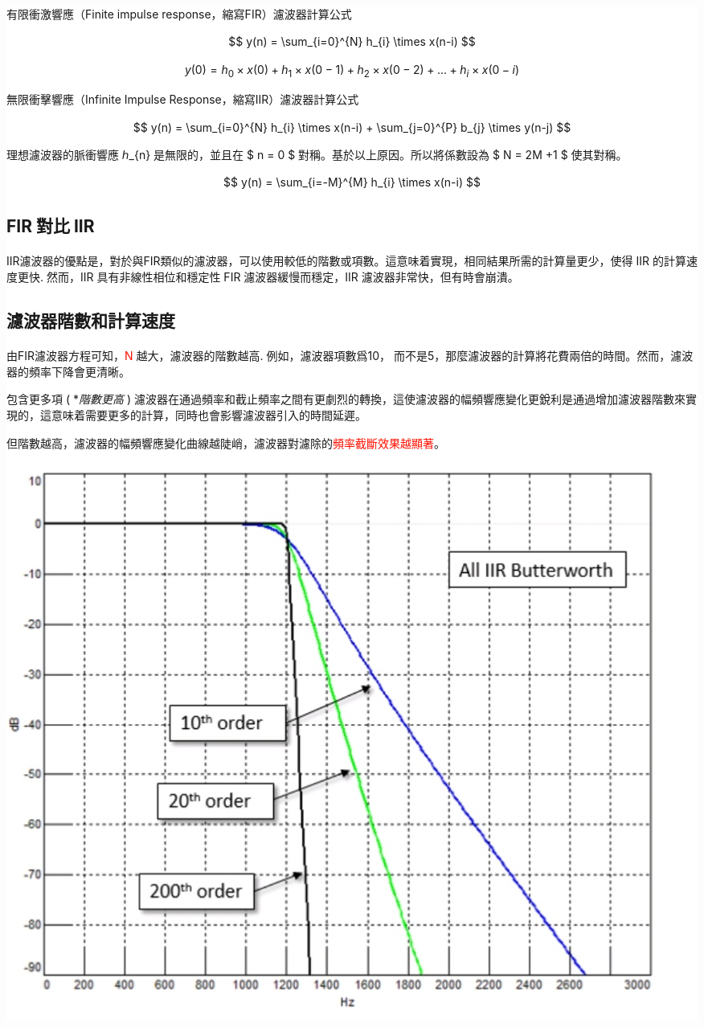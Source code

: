有限衝激響應（Finite impulse response，縮寫FIR）濾波器計算公式

$$ y(n) = \sum_{i=0}^{N} h_{i} \times x(n-i) $$

$$ y(0) = h_{0}\times x(0) +  h_{1}\times x(0-1) +  h_{2}\times x(0-2) + ... + h_{i}\times x(0-i) $$

無限衝擊響應（Infinite Impulse Response，縮寫IIR）濾波器計算公式

$$ y(n) = \sum_{i=0}^{N} h_{i} \times x(n-i) + \sum_{j=0}^{P} b_{j} \times y(n-j) $$

理想濾波器的脈衝響應 ℎ_{n} 是無限的，並且在 $ n = 0 $ 對稱。基於以上原因。所以將係數設為 $ N = 2M +1 $ 使其對稱。

$$ y(n) = \sum_{i=-M}^{M} h_{i} \times x(n-i) $$

## FIR 對比 IIR

IIR濾波器的優點是，對於與FIR類似的濾波器，可以使用較低的階數或項數。這意味着實現，相同結果所需的計算量更少，使得 IIR 的計算速度更快. 然而，IIR 具有非線性相位和穩定性 FIR 濾波器緩慢而穩定，IIR 濾波器非常快，但有時會崩潰。

## 濾波器階數和計算速度

由FIR濾波器方程可知，<font color="#FF1000">N</font> 越大，濾波器的階數越高. 例如，濾波器項數爲10， 而不是5，那麼濾波器的計算將花費兩倍的時間。然而，濾波器的頻率下降會更清晰。

包含更多項 ( **階數更高* ) 濾波器在通過頻率和截止頻率之間有更劇烈的轉換，這使濾波器的幅頻響應變化更銳利是通過增加濾波器階數來實現的，這意味着需要更多的計算，同時也會影響濾波器引入的時間延遲。

但階數越高，濾波器的幅頻響應變化曲線越陡峭，濾波器對濾除的<font color="#FF1000">頻率截斷效果越顯著</font>。

![Alt int_e](../assets/img/filter/order.png)
